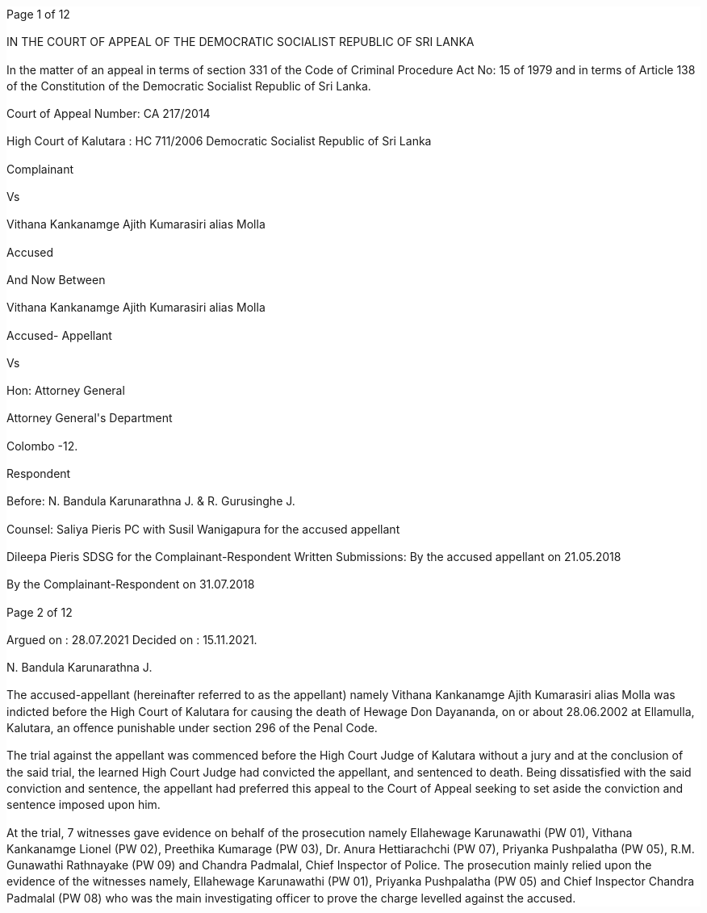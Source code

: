 Page 1 of 12

IN THE COURT OF APPEAL OF THE DEMOCRATIC SOCIALIST REPUBLIC OF SRI LANKA

In the matter of an appeal in terms of section 331 of the Code of Criminal Procedure Act No: 15 of 1979 and in terms of Article 138 of the Constitution of the Democratic Socialist Republic of Sri Lanka.

Court of Appeal Number: CA 217/2014

High Court of Kalutara : HC 711/2006 Democratic Socialist Republic of Sri Lanka

Complainant

Vs

Vithana Kankanamge Ajith Kumarasiri alias Molla

Accused

And Now Between

Vithana Kankanamge Ajith Kumarasiri alias Molla

Accused- Appellant

Vs

Hon: Attorney General

Attorney General's Department

Colombo -12.

Respondent

Before: N. Bandula Karunarathna J. & R. Gurusinghe J.

Counsel: Saliya Pieris PC with Susil Wanigapura for the accused appellant

Dileepa Pieris SDSG for the Complainant-Respondent Written Submissions: By the accused appellant on 21.05.2018

By the Complainant-Respondent on 31.07.2018

Page 2 of 12

Argued on : 28.07.2021 Decided on : 15.11.2021.

N. Bandula Karunarathna J.

The accused-appellant (hereinafter referred to as the appellant) namely Vithana Kankanamge Ajith Kumarasiri alias Molla was indicted before the High Court of Kalutara for causing the death of Hewage Don Dayananda, on or about 28.06.2002 at Ellamulla, Kalutara, an offence punishable under section 296 of the Penal Code.

The trial against the appellant was commenced before the High Court Judge of Kalutara without a jury and at the conclusion of the said trial, the learned High Court Judge had convicted the appellant, and sentenced to death. Being dissatisfied with the said conviction and sentence, the appellant had preferred this appeal to the Court of Appeal seeking to set aside the conviction and sentence imposed upon him.

At the trial, 7 witnesses gave evidence on behalf of the prosecution namely Ellahewage Karunawathi (PW 01), Vithana Kankanamge Lionel (PW 02), Preethika Kumarage (PW 03), Dr. Anura Hettiarachchi (PW 07), Priyanka Pushpalatha (PW 05), R.M. Gunawathi Rathnayake (PW 09) and Chandra Padmalal, Chief Inspector of Police. The prosecution mainly relied upon the evidence of the witnesses namely, Ellahewage Karunawathi (PW 01), Priyanka Pushpalatha (PW 05) and Chief Inspector Chandra Padmalal (PW 08) who was the main investigating officer to prove the charge levelled against the accused.

